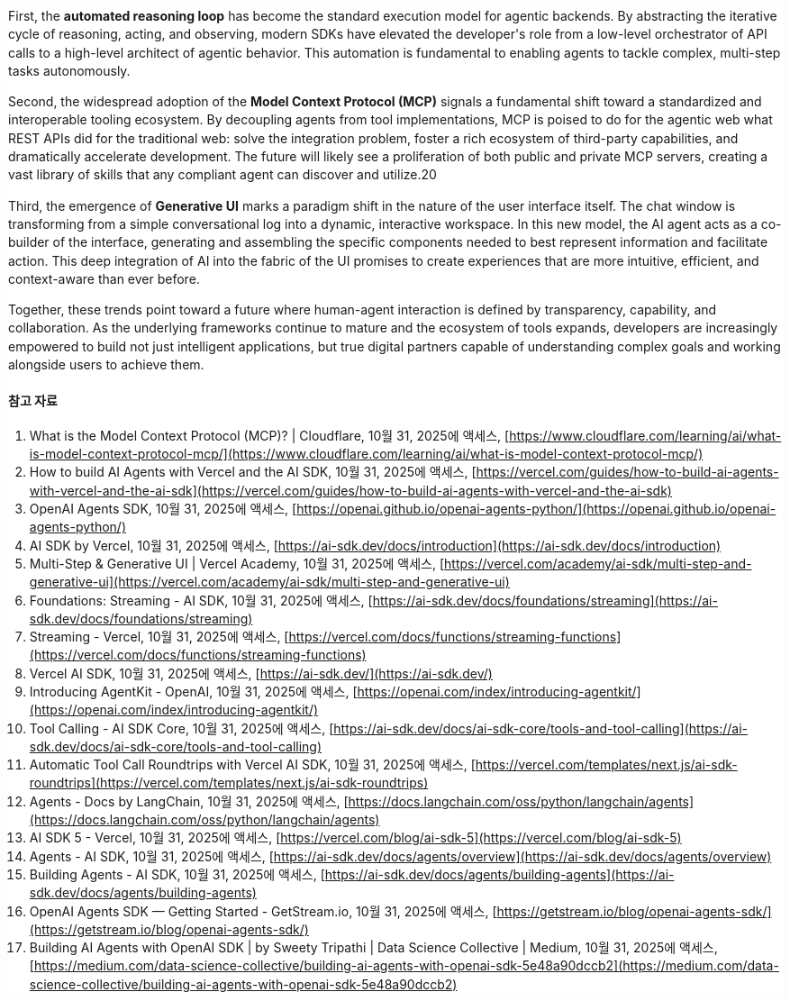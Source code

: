 First, the **automated reasoning loop** has become the standard execution model for agentic backends. By abstracting the iterative cycle of reasoning, acting, and observing, modern SDKs have elevated the developer's role from a low-level orchestrator of API calls to a high-level architect of agentic behavior. This automation is fundamental to enabling agents to tackle complex, multi-step tasks autonomously.

Second, the widespread adoption of the **Model Context Protocol (MCP)** signals a fundamental shift toward a standardized and interoperable tooling ecosystem. By decoupling agents from tool implementations, MCP is poised to do for the agentic web what REST APIs did for the traditional web: solve the integration problem, foster a rich ecosystem of third-party capabilities, and dramatically accelerate development. The future will likely see a proliferation of both public and private MCP servers, creating a vast library of skills that any compliant agent can discover and utilize.20

Third, the emergence of **Generative UI** marks a paradigm shift in the nature of the user interface itself. The chat window is transforming from a simple conversational log into a dynamic, interactive workspace. In this new model, the AI agent acts as a co-builder of the interface, generating and assembling the specific components needed to best represent information and facilitate action. This deep integration of AI into the fabric of the UI promises to create experiences that are more intuitive, efficient, and context-aware than ever before.

Together, these trends point toward a future where human-agent interaction is defined by transparency, capability, and collaboration. As the underlying frameworks continue to mature and the ecosystem of tools expands, developers are increasingly empowered to build not just intelligent applications, but true digital partners capable of understanding complex goals and working alongside users to achieve them.

#### **참고 자료**

1. What is the Model Context Protocol (MCP)? | Cloudflare, 10월 31, 2025에 액세스, [https://www.cloudflare.com/learning/ai/what-is-model-context-protocol-mcp/](https://www.cloudflare.com/learning/ai/what-is-model-context-protocol-mcp/)  
2. How to build AI Agents with Vercel and the AI SDK, 10월 31, 2025에 액세스, [https://vercel.com/guides/how-to-build-ai-agents-with-vercel-and-the-ai-sdk](https://vercel.com/guides/how-to-build-ai-agents-with-vercel-and-the-ai-sdk)  
3. OpenAI Agents SDK, 10월 31, 2025에 액세스, [https://openai.github.io/openai-agents-python/](https://openai.github.io/openai-agents-python/)  
4. AI SDK by Vercel, 10월 31, 2025에 액세스, [https://ai-sdk.dev/docs/introduction](https://ai-sdk.dev/docs/introduction)  
5. Multi-Step & Generative UI | Vercel Academy, 10월 31, 2025에 액세스, [https://vercel.com/academy/ai-sdk/multi-step-and-generative-ui](https://vercel.com/academy/ai-sdk/multi-step-and-generative-ui)  
6. Foundations: Streaming \- AI SDK, 10월 31, 2025에 액세스, [https://ai-sdk.dev/docs/foundations/streaming](https://ai-sdk.dev/docs/foundations/streaming)  
7. Streaming \- Vercel, 10월 31, 2025에 액세스, [https://vercel.com/docs/functions/streaming-functions](https://vercel.com/docs/functions/streaming-functions)  
8. Vercel AI SDK, 10월 31, 2025에 액세스, [https://ai-sdk.dev/](https://ai-sdk.dev/)  
9. Introducing AgentKit \- OpenAI, 10월 31, 2025에 액세스, [https://openai.com/index/introducing-agentkit/](https://openai.com/index/introducing-agentkit/)  
10. Tool Calling \- AI SDK Core, 10월 31, 2025에 액세스, [https://ai-sdk.dev/docs/ai-sdk-core/tools-and-tool-calling](https://ai-sdk.dev/docs/ai-sdk-core/tools-and-tool-calling)  
11. Automatic Tool Call Roundtrips with Vercel AI SDK, 10월 31, 2025에 액세스, [https://vercel.com/templates/next.js/ai-sdk-roundtrips](https://vercel.com/templates/next.js/ai-sdk-roundtrips)  
12. Agents \- Docs by LangChain, 10월 31, 2025에 액세스, [https://docs.langchain.com/oss/python/langchain/agents](https://docs.langchain.com/oss/python/langchain/agents)  
13. AI SDK 5 \- Vercel, 10월 31, 2025에 액세스, [https://vercel.com/blog/ai-sdk-5](https://vercel.com/blog/ai-sdk-5)  
14. Agents \- AI SDK, 10월 31, 2025에 액세스, [https://ai-sdk.dev/docs/agents/overview](https://ai-sdk.dev/docs/agents/overview)  
15. Building Agents \- AI SDK, 10월 31, 2025에 액세스, [https://ai-sdk.dev/docs/agents/building-agents](https://ai-sdk.dev/docs/agents/building-agents)  
16. OpenAI Agents SDK — Getting Started \- GetStream.io, 10월 31, 2025에 액세스, [https://getstream.io/blog/openai-agents-sdk/](https://getstream.io/blog/openai-agents-sdk/)  
17. Building AI Agents with OpenAI SDK | by Sweety Tripathi | Data Science Collective | Medium, 10월 31, 2025에 액세스, [https://medium.com/data-science-collective/building-ai-agents-with-openai-sdk-5e48a90dccb2](https://medium.com/data-science-collective/building-ai-agents-with-openai-sdk-5e48a90dccb2)  